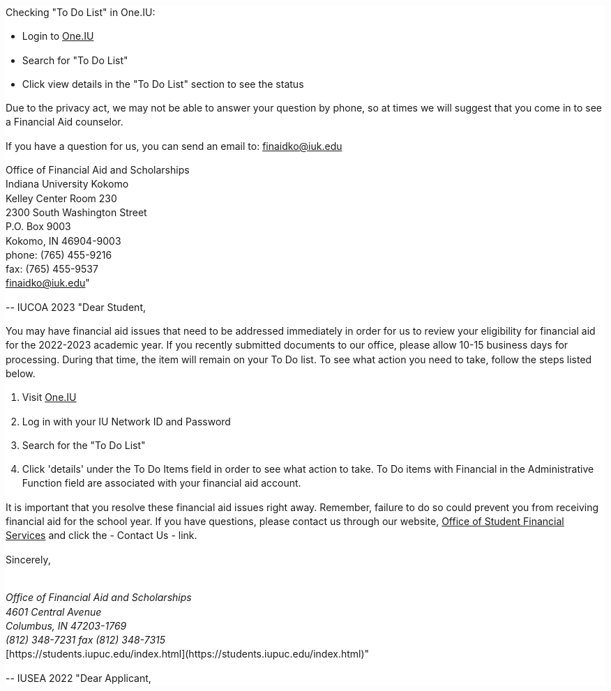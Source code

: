 
Checking "To Do List" in One.IU:


* Login to [One.IU](https://one.iu.edu)

* Search for "To Do List"

* Click view details in the "To Do List" section to see the status

Due to the privacy act, we may not be able to answer your question by phone, so at times we will suggest that you come in to see a Financial Aid counselor.

If you have a question for us, you can send an email to: [finaidko@iuk.edu](mailto:finaidko@iuk.edu)

Office of Financial Aid and Scholarships<br> Indiana University Kokomo<br>
Kelley Center Room 230<br>
2300 South Washington Street<br>
P.O. Box 9003<br>
Kokomo, IN 46904-9003<br>
phone: (765) 455-9216<br>
fax:  (765) 455-9537<br>
[finaidko@iuk.edu](mailto:finaidko@iuk.edu)"

-- IUCOA 2023
"Dear Student,

You may have financial aid issues that need to be addressed immediately in order for us to review your eligibility for financial aid for the 2022-2023 academic year.  If you recently submitted documents to our office, please allow 10-15 business days for processing. During that time, the item will remain on your To Do list. To see what action you need to take, follow the steps listed below.  

1. Visit [One.IU](https://one.iu.edu)
  
2. Log in with your IU Network ID and Password  
  
3. Search for the "To Do List"  
  
4. Click 'details' under the To Do Items field in order to see what action to take. To Do items with Financial in the Administrative Function field are associated with your financial aid account.  
  
  

It is important that you resolve these financial aid issues right away.  Remember, failure to do so could prevent you from receiving financial aid for the school year.  If you have questions, please contact us through our website, [Office of Student Financial Services](http://www.iupui.edu/finaid) and click the - Contact Us - link.
  
Sincerely,  
  
<br>
<i>Office of Financial Aid and Scholarships <br>
4601 Central Avenue<br>
Columbus, IN 47203-1769<br>
(812) 348-7231 fax (812) 348-7315 <br></i>
[https://students.iupuc.edu/index.html](https://students.iupuc.edu/index.html)"

-- IUSEA 2022
"Dear Applicant,
